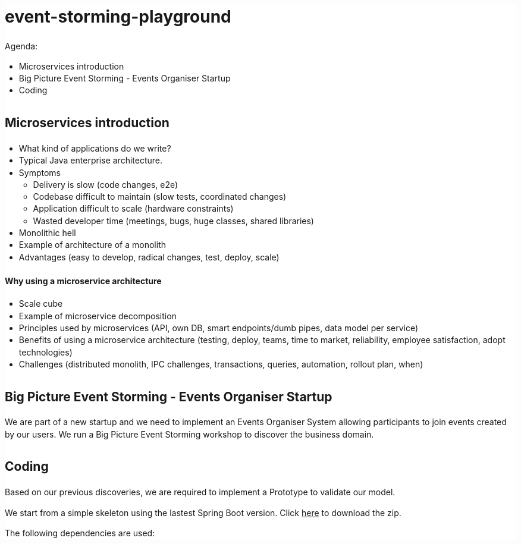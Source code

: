 # event-storming-playground

Agenda:
- Microservices introduction
- Big Picture Event Storming - Events Organiser Startup
- Coding

## Microservices introduction

- What kind of applications do we write?
- Typical Java enterprise architecture.
- Symptoms
  - Delivery is slow (code changes, e2e)
  - Codebase difficult to maintain (slow tests, coordinated changes)
  - Application difficult to scale (hardware constraints)
  - Wasted developer time (meetings, bugs, huge classes, shared libraries)
- Monolithic hell
- Example of architecture of a monolith
- Advantages (easy to develop, radical changes, test, deploy, scale)

#### Why using a microservice architecture
- Scale cube
- Example of microservice decomposition
- Principles used by microservices (API, own DB, smart endpoints/dumb pipes, data model per service)
- Benefits of using a microservice architecture (testing, deploy, teams, time to market, reliability, employee satisfaction, adopt technologies)
- Challenges (distributed monolith, IPC challenges, transactions, queries, automation, rollout plan, when)


## Big Picture Event Storming - Events Organiser Startup

We are part of a new startup and we need to implement an Events Organiser System allowing participants to join events created by our users.
We run a Big Picture Event Storming workshop to discover the business domain.

## Coding

Based on our previous discoveries, we are required to implement a Prototype to validate our model.

We start from a simple skeleton using the lastest Spring Boot version. Click [here](https://start.spring.io/starter.zip?type=maven-project&language=java&bootVersion=3.0.1&baseDir=api&groupId=playground&artifactId=api&name=api&description=Demo%20project%20for%20Spring%20Boot&packageName=playground.api&packaging=jar&javaVersion=17&dependencies=web,data-jpa,mysql,security,validation,restdocs,kafka,actuator) to download the zip.

The following dependencies are used: